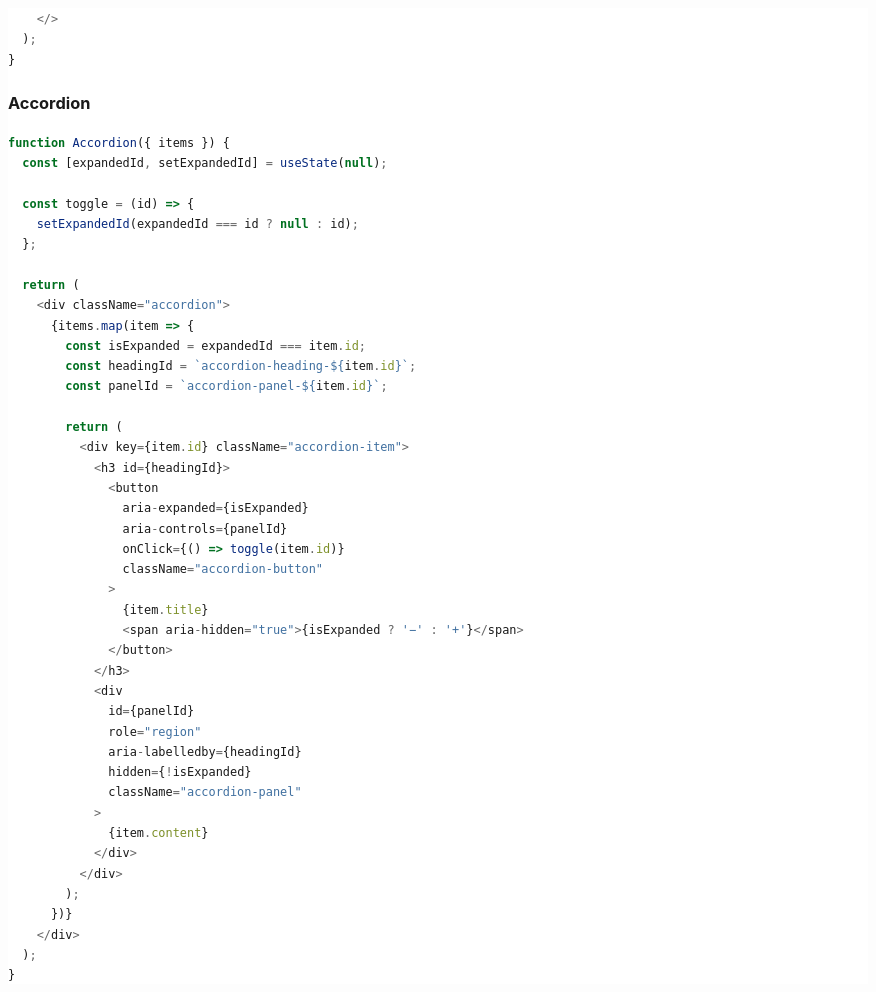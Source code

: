 ```javascript
    </>
  );
}
```

### Accordion

```javascript
function Accordion({ items }) {
  const [expandedId, setExpandedId] = useState(null);

  const toggle = (id) => {
    setExpandedId(expandedId === id ? null : id);
  };

  return (
    <div className="accordion">
      {items.map(item => {
        const isExpanded = expandedId === item.id;
        const headingId = `accordion-heading-${item.id}`;
        const panelId = `accordion-panel-${item.id}`;

        return (
          <div key={item.id} className="accordion-item">
            <h3 id={headingId}>
              <button
                aria-expanded={isExpanded}
                aria-controls={panelId}
                onClick={() => toggle(item.id)}
                className="accordion-button"
              >
                {item.title}
                <span aria-hidden="true">{isExpanded ? '−' : '+'}</span>
              </button>
            </h3>
            <div
              id={panelId}
              role="region"
              aria-labelledby={headingId}
              hidden={!isExpanded}
              className="accordion-panel"
            >
              {item.content}
            </div>
          </div>
        );
      })}
    </div>
  );
}
```
